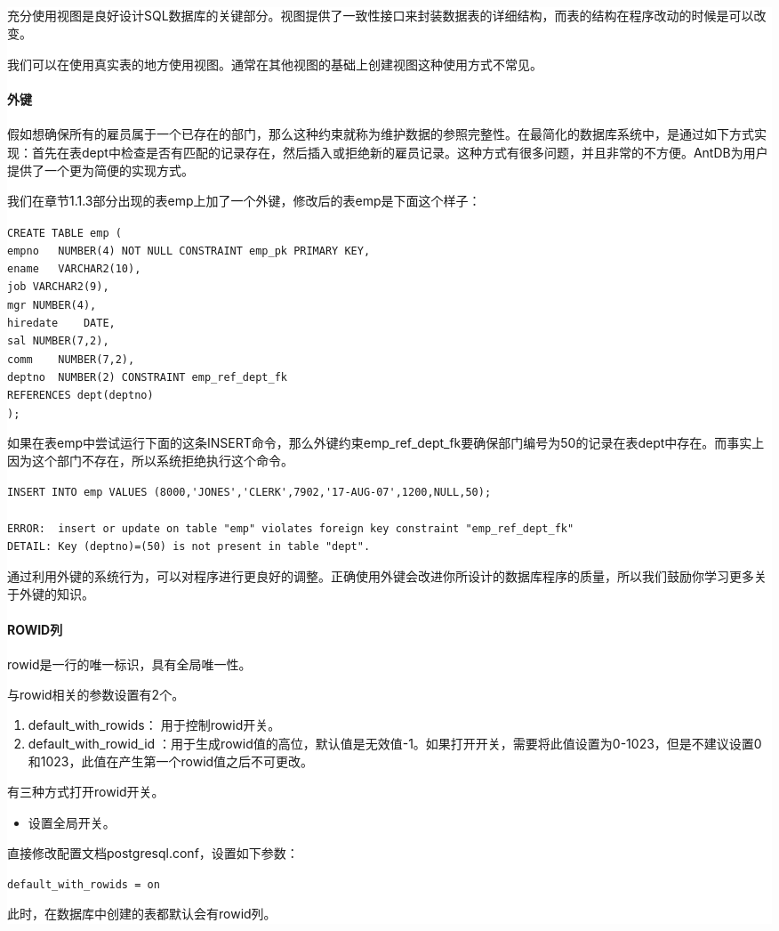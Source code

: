 
充分使用视图是良好设计SQL数据库的关键部分。视图提供了一致性接口来封装数据表的详细结构，而表的结构在程序改动的时候是可以改变。

我们可以在使用真实表的地方使用视图。通常在其他视图的基础上创建视图这种使用方式不常见。

#### 外键

假如想确保所有的雇员属于一个已存在的部门，那么这种约束就称为维护数据的参照完整性。在最简化的数据库系统中，是通过如下方式实现：首先在表dept中检查是否有匹配的记录存在，然后插入或拒绝新的雇员记录。这种方式有很多问题，并且非常的不方便。AntDB为用户提供了一个更为简便的实现方式。

我们在章节1.1.3部分出现的表emp上加了一个外键，修改后的表emp是下面这个样子：

```
CREATE TABLE emp (
empno	NUMBER(4) NOT NULL CONSTRAINT emp_pk PRIMARY KEY,
ename	VARCHAR2(10),
job	VARCHAR2(9),
mgr	NUMBER(4),
hiredate	DATE,
sal	NUMBER(7,2),
comm	NUMBER(7,2),
deptno	NUMBER(2) CONSTRAINT emp_ref_dept_fk
REFERENCES dept(deptno)
);
```


如果在表emp中尝试运行下面的这条INSERT命令，那么外键约束emp_ref_dept_fk要确保部门编号为50的记录在表dept中存在。而事实上因为这个部门不存在，所以系统拒绝执行这个命令。

```
INSERT INTO emp VALUES (8000,'JONES','CLERK',7902,'17-AUG-07',1200,NULL,50);

ERROR:	insert or update on table "emp" violates foreign key constraint "emp_ref_dept_fk"
DETAIL:	Key (deptno)=(50) is not present in table "dept".
```


通过利用外键的系统行为，可以对程序进行更良好的调整。正确使用外键会改进你所设计的数据库程序的质量，所以我们鼓励你学习更多关于外键的知识。

#### ROWID列

rowid是一行的唯一标识，具有全局唯一性。

与rowid相关的参数设置有2个。

1. default_with_rowids： 用于控制rowid开关。
2. default_with_rowid_id ：用于生成rowid值的高位，默认值是无效值-1。如果打开开关，需要将此值设置为0-1023，但是不建议设置0和1023，此值在产生第一个rowid值之后不可更改。

 有三种方式打开rowid开关。

- 设置全局开关。

直接修改配置文档postgresql.conf，设置如下参数：

```
default_with_rowids = on
```

此时，在数据库中创建的表都默认会有rowid列。
